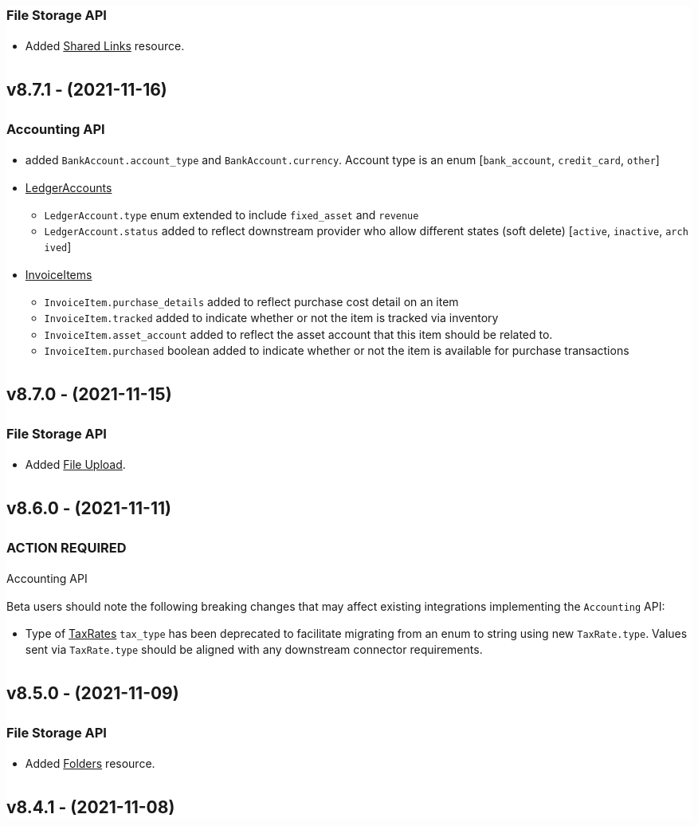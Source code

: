 ### File Storage API

- Added [Shared Links](apis/file-storage/reference#tag/SharedLinks) resource.

## v8.7.1 - (2021-11-16)

### Accounting API

- added `BankAccount.account_type` and `BankAccount.currency`. Account type is an enum [`bank_account`, `credit_card`, `other`]

- [LedgerAccounts](apis/accounting/reference#tag/LedgerAccounts)

  - `LedgerAccount.type` enum extended to include `fixed_asset` and `revenue`
  - `LedgerAccount.status` added to reflect downstream provider who allow different states (soft delete) [`active`, `inactive`, `archived`]

- [InvoiceItems](apis/accounting/reference#tag/InvoiceItems)
  - `InvoiceItem.purchase_details` added to reflect purchase cost detail on an item
  - `InvoiceItem.tracked` added to indicate whether or not the item is tracked via inventory
  - `InvoiceItem.asset_account` added to reflect the asset account that this item should be related to.
  - `InvoiceItem.purchased` boolean added to indicate whether or not the item is available for purchase transactions

## v8.7.0 - (2021-11-15)

### File Storage API

- Added [File Upload](apis/file-storage/reference#operation/filesUpload).

## v8.6.0 - (2021-11-11)

### ACTION REQUIRED

<span className='tag'>Accounting API</span>

Beta users should note the following breaking changes that may affect existing integrations implementing the `Accounting` API:

- Type of [TaxRates](apis/accounting/reference#tag/TaxRates) `tax_type` has been deprecated to facilitate migrating from an enum to string using new `TaxRate.type`. Values sent via `TaxRate.type` should be aligned with any downstream connector requirements.

## v8.5.0 - (2021-11-09)

### File Storage API

- Added [Folders](apis/file-storage/reference#tag/Folders) resource.

## v8.4.1 - (2021-11-08)
